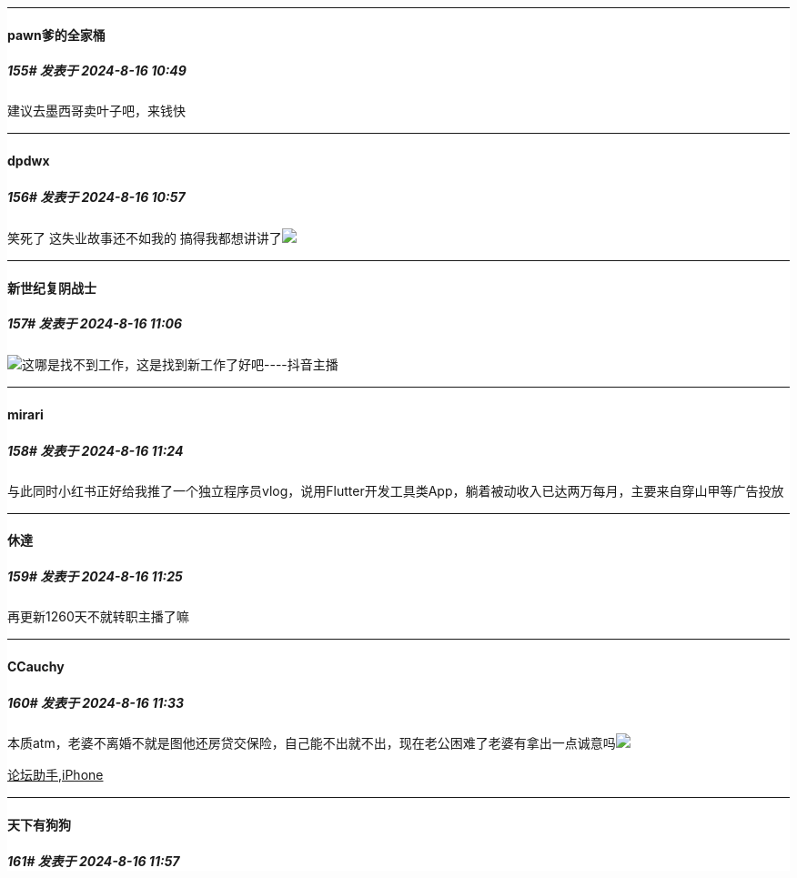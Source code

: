 
*****

####  pawn爹的全家桶  
##### 155#       发表于 2024-8-16 10:49

建议去墨西哥卖叶子吧，来钱快


*****

####  dpdwx  
##### 156#       发表于 2024-8-16 10:57

笑死了 这失业故事还不如我的 搞得我都想讲讲了<img src="https://static.saraba1st.com/image/smiley/face2017/037.png" referrerpolicy="no-referrer">


*****

####  新世纪复阴战士  
##### 157#       发表于 2024-8-16 11:06

<img src="https://static.saraba1st.com/image/smiley/face2017/067.png" referrerpolicy="no-referrer">这哪是找不到工作，这是找到新工作了好吧----抖音主播


*****

####  mirari  
##### 158#       发表于 2024-8-16 11:24

与此同时小红书正好给我推了一个独立程序员vlog，说用Flutter开发工具类App，躺着被动收入已达两万每月，主要来自穿山甲等广告投放

*****

####  休達  
##### 159#       发表于 2024-8-16 11:25

再更新1260天不就转职主播了嘛


*****

####  CCauchy  
##### 160#       发表于 2024-8-16 11:33

本质atm，老婆不离婚不就是图他还房贷交保险，自己能不出就不出，现在老公困难了老婆有拿出一点诚意吗<img src="https://static.saraba1st.com/image/smiley/face2017/037.png" referrerpolicy="no-referrer">

[论坛助手,iPhone](https://bbs.saraba1st.com/2b/forum.php?mod=viewthread&amp;tid=2029836)


*****

####  天下有狗狗  
##### 161#       发表于 2024-8-16 11:57
